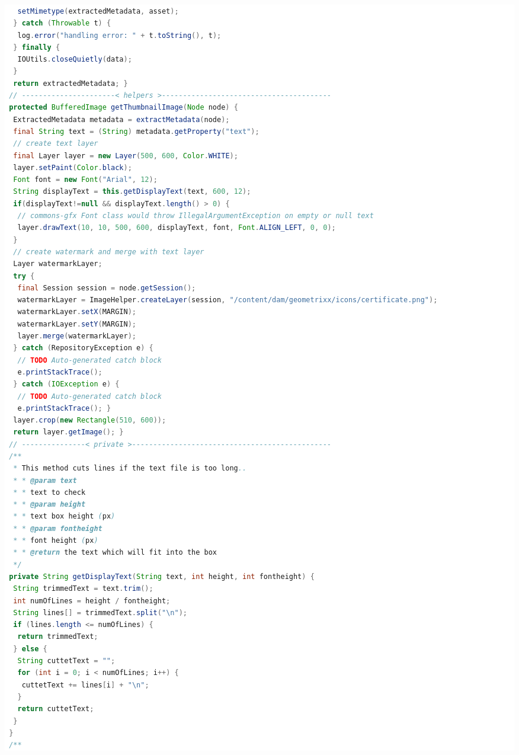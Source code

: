    ```java
      setMimetype(extractedMetadata, asset); 
     } catch (Throwable t) { 
      log.error("handling error: " + t.toString(), t); 
     } finally { 
      IOUtils.closeQuietly(data); 
     } 
     return extractedMetadata; } 
    // ----------------------< helpers >---------------------------------------- 
    protected BufferedImage getThumbnailImage(Node node) { 
     ExtractedMetadata metadata = extractMetadata(node); 
     final String text = (String) metadata.getProperty("text"); 
     // create text layer 
     final Layer layer = new Layer(500, 600, Color.WHITE); 
     layer.setPaint(Color.black); 
     Font font = new Font("Arial", 12); 
     String displayText = this.getDisplayText(text, 600, 12); 
     if(displayText!=null && displayText.length() > 0) {
      // commons-gfx Font class would throw IllegalArgumentException on empty or null text 
      layer.drawText(10, 10, 500, 600, displayText, font, Font.ALIGN_LEFT, 0, 0); 
     } 
     // create watermark and merge with text layer 
     Layer watermarkLayer; 
     try { 
      final Session session = node.getSession(); 
      watermarkLayer = ImageHelper.createLayer(session, "/content/dam/geometrixx/icons/certificate.png"); 
      watermarkLayer.setX(MARGIN); 
      watermarkLayer.setY(MARGIN); 
      layer.merge(watermarkLayer); 
     } catch (RepositoryException e) { 
      // TODO Auto-generated catch block 
      e.printStackTrace(); 
     } catch (IOException e) { 
      // TODO Auto-generated catch block 
      e.printStackTrace(); } 
     layer.crop(new Rectangle(510, 600)); 
     return layer.getImage(); } 
    // ---------------< private >----------------------------------------------- 
    /** 
     * This method cuts lines if the text file is too long..
     * * @param text
     * * text to check
     * * @param height
     * * text box height (px)
     * * @param fontheight
     * * font height (px) 
     * * @return the text which will fit into the box 
     */ 
    private String getDisplayText(String text, int height, int fontheight) { 
     String trimmedText = text.trim(); 
     int numOfLines = height / fontheight; 
     String lines[] = trimmedText.split("\n"); 
     if (lines.length <= numOfLines) { 
      return trimmedText; 
     } else { 
      String cuttetText = ""; 
      for (int i = 0; i < numOfLines; i++) { 
       cuttetText += lines[i] + "\n"; 
      } 
      return cuttetText; 
     } 
    } 
    /**
   ```